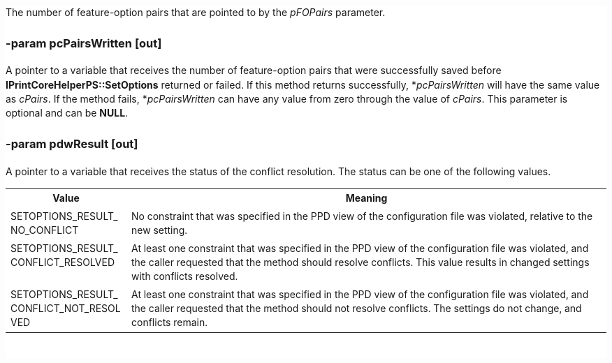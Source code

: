 The number of feature-option pairs that are pointed to by the <i>pFOPairs</i> parameter. 


### -param pcPairsWritten [out]

A pointer to a variable that receives the number of feature-option pairs that were successfully saved before <b>IPrintCoreHelperPS::SetOptions</b> returned or failed. If this method returns successfully, *<i>pcPairsWritten</i> will have the same value as <i>cPairs</i>. If the method fails, *<i>pcPairsWritten</i> can have any value from zero through the value of <i>cPairs</i>. This parameter is optional and can be <b>NULL</b>.


### -param pdwResult [out]

A pointer to a variable that receives the status of the conflict resolution. The status can be one of the following values.

<table>
<tr>
<th>Value</th>
<th>Meaning</th>
</tr>
<tr>
<td>
SETOPTIONS_RESULT_NO_CONFLICT

</td>
<td>
No constraint that was specified in the PPD view of the configuration file was violated, relative to the new setting.

</td>
</tr>
<tr>
<td>
SETOPTIONS_RESULT_CONFLICT_RESOLVED

</td>
<td>
At least one constraint that was specified in the PPD view of the configuration file was violated, and the caller requested that the method should resolve conflicts. This value results in changed settings with conflicts resolved.

</td>
</tr>
<tr>
<td>
SETOPTIONS_RESULT_CONFLICT_NOT_RESOLVED

</td>
<td>
At least one constraint that was specified in the PPD view of the configuration file was violated, and the caller requested that the method should not resolve conflicts. The settings do not change, and conflicts remain.

</td>
</tr>
</table>
 